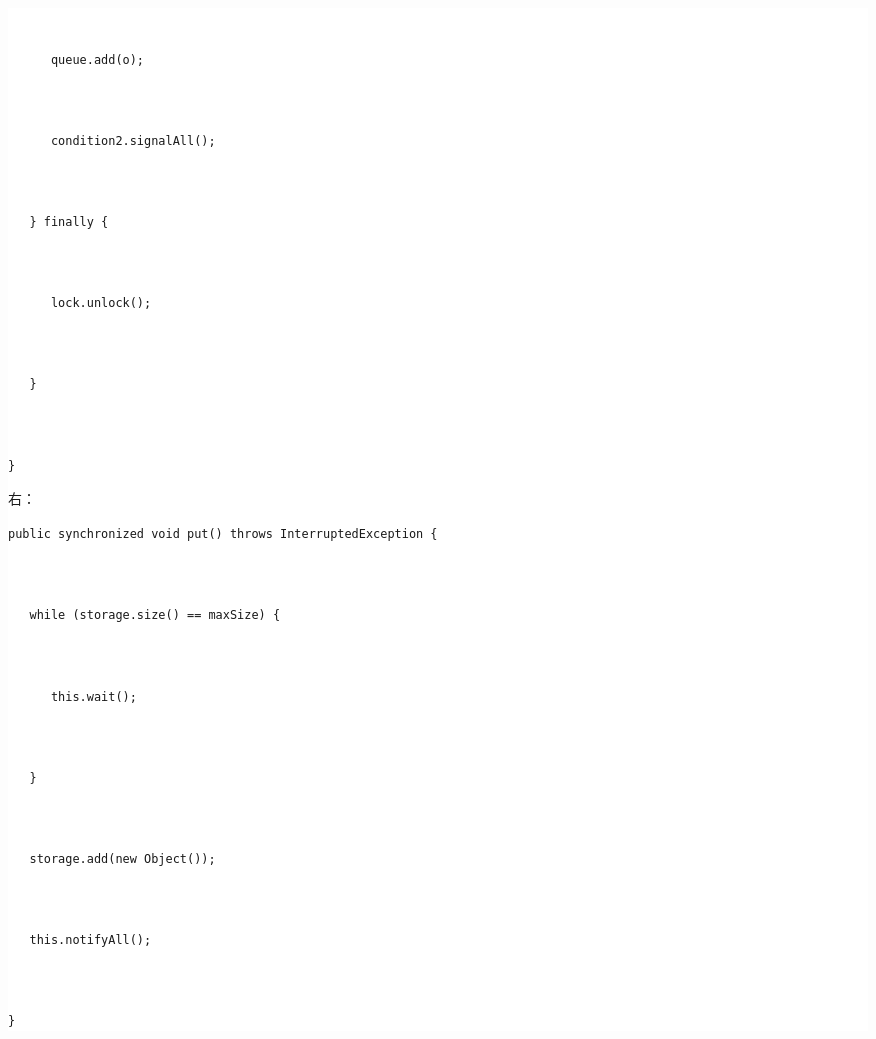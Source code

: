 ```


      queue.add(o);



      condition2.signalAll();



   } finally {



      lock.unlock();



   }



}

```

右：

```
public synchronized void put() throws InterruptedException {



   while (storage.size() == maxSize) {



      this.wait();



   }



   storage.add(new Object());



   this.notifyAll();



}

```
